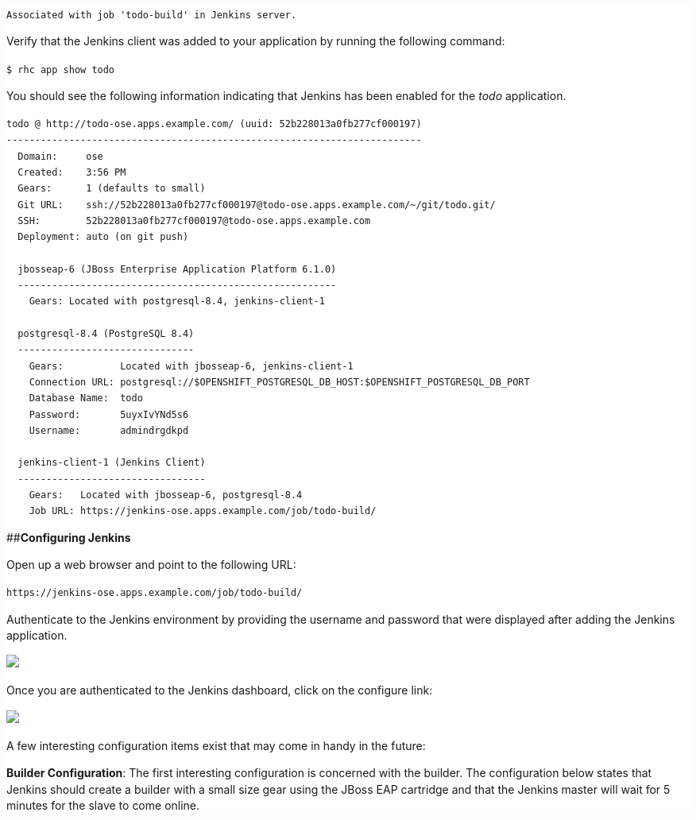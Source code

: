 	Associated with job 'todo-build' in Jenkins server.

Verify that the Jenkins client was added to your application by running the following command:

	$ rhc app show todo
	

You should see the following information indicating that Jenkins has been enabled for the *todo* application.

	todo @ http://todo-ose.apps.example.com/ (uuid: 52b228013a0fb277cf000197)
	-------------------------------------------------------------------------
	  Domain:     ose
	  Created:    3:56 PM
	  Gears:      1 (defaults to small)
	  Git URL:    ssh://52b228013a0fb277cf000197@todo-ose.apps.example.com/~/git/todo.git/
	  SSH:        52b228013a0fb277cf000197@todo-ose.apps.example.com
	  Deployment: auto (on git push)

	  jbosseap-6 (JBoss Enterprise Application Platform 6.1.0)
	  --------------------------------------------------------
	    Gears: Located with postgresql-8.4, jenkins-client-1

	  postgresql-8.4 (PostgreSQL 8.4)
	  -------------------------------
	    Gears:          Located with jbosseap-6, jenkins-client-1
	    Connection URL: postgresql://$OPENSHIFT_POSTGRESQL_DB_HOST:$OPENSHIFT_POSTGRESQL_DB_PORT
	    Database Name:  todo
	    Password:       5uyxIvYNd5s6
	    Username:       admindrgdkpd

	  jenkins-client-1 (Jenkins Client)
	  ---------------------------------
	    Gears:   Located with jbosseap-6, postgresql-8.4
	    Job URL: https://jenkins-ose.apps.example.com/job/todo-build/

##**Configuring Jenkins**

Open up a web browser and point to the following URL:

	https://jenkins-ose.apps.example.com/job/todo-build/
	
Authenticate to the Jenkins environment by providing the username and password that were displayed after adding the Jenkins application.

![](http://training.runcloudrun.com/images/jenkins.png)

Once you are authenticated to the Jenkins dashboard, click on the configure link:

![](http://training.runcloudrun.com/images/jenkins2.png)

A few interesting configuration items exist that may come in handy in the future:

**Builder Configuration**: The first interesting configuration is concerned with the builder. The configuration below states that Jenkins should create a builder with a small size gear using the JBoss EAP cartridge and that the Jenkins master will wait for 5 minutes for the slave to come online.
